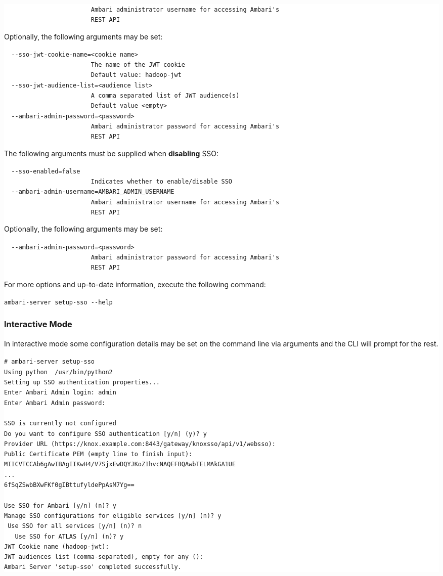 ```
                        Ambari administrator username for accessing Ambari's
                        REST API
```

Optionally, the following arguments may be set:

```
  --sso-jwt-cookie-name=<cookie name>
                        The name of the JWT cookie 
                        Default value: hadoop-jwt
  --sso-jwt-audience-list=<audience list>
                        A comma separated list of JWT audience(s)
                        Default value <empty>
  --ambari-admin-password=<password>
                        Ambari administrator password for accessing Ambari's
                        REST API
```

The following arguments must be supplied when **disabling** SSO:

```
  --sso-enabled=false
                        Indicates whether to enable/disable SSO
  --ambari-admin-username=AMBARI_ADMIN_USERNAME
                        Ambari administrator username for accessing Ambari's
                        REST API
```

Optionally, the following arguments may be set:

```
  --ambari-admin-password=<password>
                        Ambari administrator password for accessing Ambari's
                        REST API
```

For more options and up-to-date information, execute the following command:
```
ambari-server setup-sso --help
```

<a name="setup-using-cli-interactive"></a>
### Interactive Mode

In interactive mode some configuration details may be set on the command line via arguments and the
CLI will prompt for the rest.

```
# ambari-server setup-sso
Using python  /usr/bin/python2
Setting up SSO authentication properties...
Enter Ambari Admin login: admin
Enter Ambari Admin password:

SSO is currently not configured
Do you want to configure SSO authentication [y/n] (y)? y
Provider URL (https://knox.example.com:8443/gateway/knoxsso/api/v1/websso):
Public Certificate PEM (empty line to finish input):
MIICVTCCAb6gAwIBAgIIKwH4/V7SjxEwDQYJKoZIhvcNAQEFBQAwbTELMAkGA1UE
...
6fSqZSwbBXwFKf0gIBttufyldePpAsM7Yg==

Use SSO for Ambari [y/n] (n)? y
Manage SSO configurations for eligible services [y/n] (n)? y
 Use SSO for all services [y/n] (n)? n
   Use SSO for ATLAS [y/n] (n)? y
JWT Cookie name (hadoop-jwt):
JWT audiences list (comma-separated), empty for any ():
Ambari Server 'setup-sso' completed successfully.
```